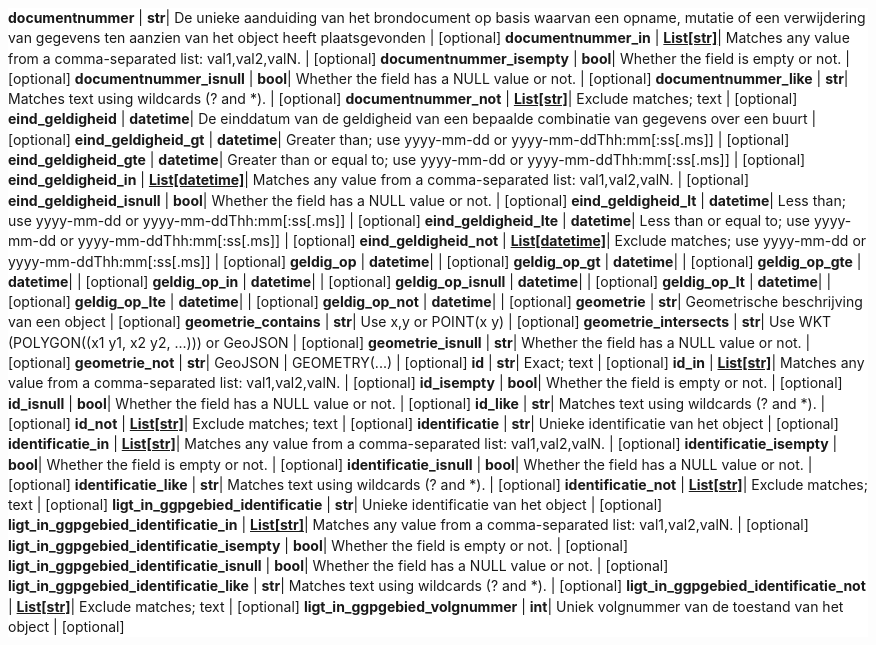  **documentnummer** | **str**| De unieke aanduiding van het brondocument op basis waarvan een opname, mutatie of een verwijdering van gegevens ten aanzien van het object heeft plaatsgevonden | [optional] 
 **documentnummer_in** | [**List[str]**](str.md)| Matches any value from a comma-separated list: val1,val2,valN. | [optional] 
 **documentnummer_isempty** | **bool**| Whether the field is empty or not. | [optional] 
 **documentnummer_isnull** | **bool**| Whether the field has a NULL value or not. | [optional] 
 **documentnummer_like** | **str**| Matches text using wildcards (? and *). | [optional] 
 **documentnummer_not** | [**List[str]**](str.md)| Exclude matches; text | [optional] 
 **eind_geldigheid** | **datetime**| De einddatum van de geldigheid van een bepaalde combinatie van gegevens over een buurt | [optional] 
 **eind_geldigheid_gt** | **datetime**| Greater than; use yyyy-mm-dd or yyyy-mm-ddThh:mm[:ss[.ms]] | [optional] 
 **eind_geldigheid_gte** | **datetime**| Greater than or equal to; use yyyy-mm-dd or yyyy-mm-ddThh:mm[:ss[.ms]] | [optional] 
 **eind_geldigheid_in** | [**List[datetime]**](datetime.md)| Matches any value from a comma-separated list: val1,val2,valN. | [optional] 
 **eind_geldigheid_isnull** | **bool**| Whether the field has a NULL value or not. | [optional] 
 **eind_geldigheid_lt** | **datetime**| Less than; use yyyy-mm-dd or yyyy-mm-ddThh:mm[:ss[.ms]] | [optional] 
 **eind_geldigheid_lte** | **datetime**| Less than or equal to; use yyyy-mm-dd or yyyy-mm-ddThh:mm[:ss[.ms]] | [optional] 
 **eind_geldigheid_not** | [**List[datetime]**](datetime.md)| Exclude matches; use yyyy-mm-dd or yyyy-mm-ddThh:mm[:ss[.ms]] | [optional] 
 **geldig_op** | **datetime**|  | [optional] 
 **geldig_op_gt** | **datetime**|  | [optional] 
 **geldig_op_gte** | **datetime**|  | [optional] 
 **geldig_op_in** | **datetime**|  | [optional] 
 **geldig_op_isnull** | **datetime**|  | [optional] 
 **geldig_op_lt** | **datetime**|  | [optional] 
 **geldig_op_lte** | **datetime**|  | [optional] 
 **geldig_op_not** | **datetime**|  | [optional] 
 **geometrie** | **str**| Geometrische beschrijving van een object | [optional] 
 **geometrie_contains** | **str**| Use x,y or POINT(x y) | [optional] 
 **geometrie_intersects** | **str**| Use WKT (POLYGON((x1 y1, x2 y2, ...))) or GeoJSON | [optional] 
 **geometrie_isnull** | **str**| Whether the field has a NULL value or not. | [optional] 
 **geometrie_not** | **str**| GeoJSON | GEOMETRY(...) | [optional] 
 **id** | **str**| Exact; text | [optional] 
 **id_in** | [**List[str]**](str.md)| Matches any value from a comma-separated list: val1,val2,valN. | [optional] 
 **id_isempty** | **bool**| Whether the field is empty or not. | [optional] 
 **id_isnull** | **bool**| Whether the field has a NULL value or not. | [optional] 
 **id_like** | **str**| Matches text using wildcards (? and *). | [optional] 
 **id_not** | [**List[str]**](str.md)| Exclude matches; text | [optional] 
 **identificatie** | **str**| Unieke identificatie van het object | [optional] 
 **identificatie_in** | [**List[str]**](str.md)| Matches any value from a comma-separated list: val1,val2,valN. | [optional] 
 **identificatie_isempty** | **bool**| Whether the field is empty or not. | [optional] 
 **identificatie_isnull** | **bool**| Whether the field has a NULL value or not. | [optional] 
 **identificatie_like** | **str**| Matches text using wildcards (? and *). | [optional] 
 **identificatie_not** | [**List[str]**](str.md)| Exclude matches; text | [optional] 
 **ligt_in_ggpgebied_identificatie** | **str**| Unieke identificatie van het object | [optional] 
 **ligt_in_ggpgebied_identificatie_in** | [**List[str]**](str.md)| Matches any value from a comma-separated list: val1,val2,valN. | [optional] 
 **ligt_in_ggpgebied_identificatie_isempty** | **bool**| Whether the field is empty or not. | [optional] 
 **ligt_in_ggpgebied_identificatie_isnull** | **bool**| Whether the field has a NULL value or not. | [optional] 
 **ligt_in_ggpgebied_identificatie_like** | **str**| Matches text using wildcards (? and *). | [optional] 
 **ligt_in_ggpgebied_identificatie_not** | [**List[str]**](str.md)| Exclude matches; text | [optional] 
 **ligt_in_ggpgebied_volgnummer** | **int**| Uniek volgnummer van de toestand van het object | [optional] 